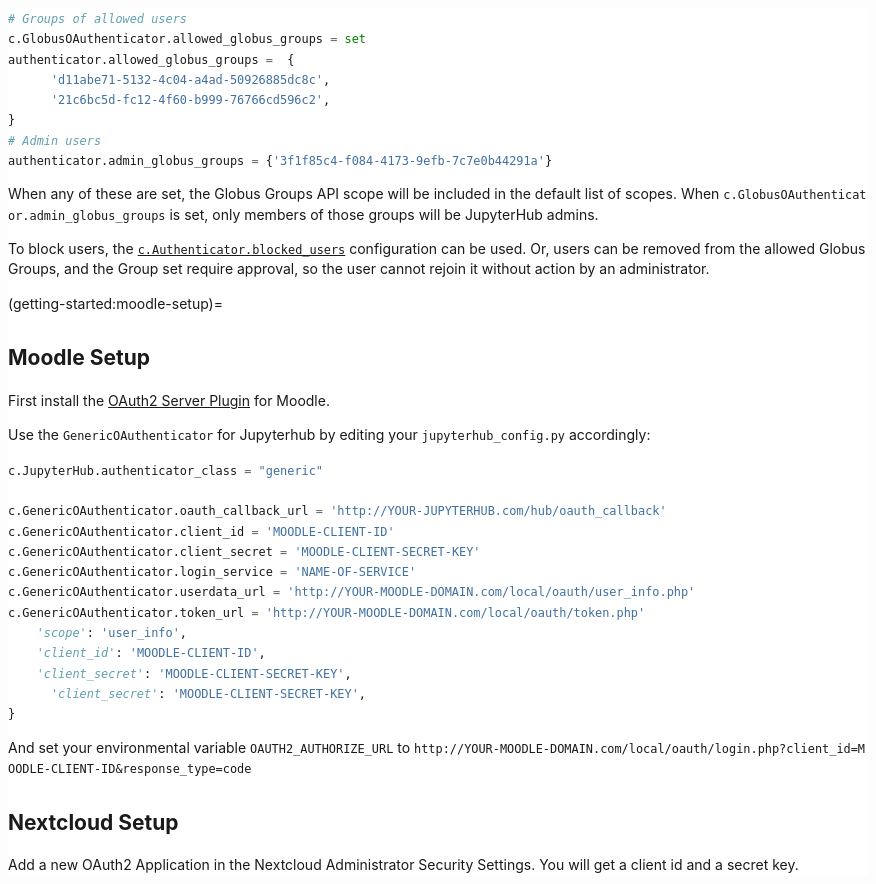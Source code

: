 ```python
# Groups of allowed users
c.GlobusOAuthenticator.allowed_globus_groups = set
authenticator.allowed_globus_groups =  {
      'd11abe71-5132-4c04-a4ad-50926885dc8c',
      '21c6bc5d-fc12-4f60-b999-76766cd596c2',
}
# Admin users
authenticator.admin_globus_groups = {'3f1f85c4-f084-4173-9efb-7c7e0b44291a'}
```

When any of these are set, the Globus Groups API scope will be
included in the default list of scopes. When
`c.GlobusOAuthenticator.admin_globus_groups` is set, only members of
those groups will be JupyterHub admins.

To block users, the [`c.Authenticator.blocked_users`](https://jupyterhub.readthedocs.io/en/stable/api/auth.html#jupyterhub.auth.Authenticator.blocked_users)
configuration can be used. Or, users can be removed from the allowed
Globus Groups, and the Group set require approval, so the user cannot
rejoin it without action by an administrator.

(getting-started:moodle-setup)=

## Moodle Setup

First install the [OAuth2 Server Plugin](https://github.com/projectestac/moodle-local_oauth) for
Moodle.

Use the `GenericOAuthenticator` for Jupyterhub by editing your `jupyterhub_config.py` accordingly:

```python
c.JupyterHub.authenticator_class = "generic"

c.GenericOAuthenticator.oauth_callback_url = 'http://YOUR-JUPYTERHUB.com/hub/oauth_callback'
c.GenericOAuthenticator.client_id = 'MOODLE-CLIENT-ID'
c.GenericOAuthenticator.client_secret = 'MOODLE-CLIENT-SECRET-KEY'
c.GenericOAuthenticator.login_service = 'NAME-OF-SERVICE'
c.GenericOAuthenticator.userdata_url = 'http://YOUR-MOODLE-DOMAIN.com/local/oauth/user_info.php'
c.GenericOAuthenticator.token_url = 'http://YOUR-MOODLE-DOMAIN.com/local/oauth/token.php'
    'scope': 'user_info',
    'client_id': 'MOODLE-CLIENT-ID',
    'client_secret': 'MOODLE-CLIENT-SECRET-KEY',
      'client_secret': 'MOODLE-CLIENT-SECRET-KEY',
}
```

And set your environmental variable `OAUTH2_AUTHORIZE_URL` to
`http://YOUR-MOODLE-DOMAIN.com/local/oauth/login.php?client_id=MOODLE-CLIENT-ID&response_type=code`

## Nextcloud Setup

Add a new OAuth2 Application in the Nextcloud Administrator
Security Settings. You will get a client id and a secret key.
